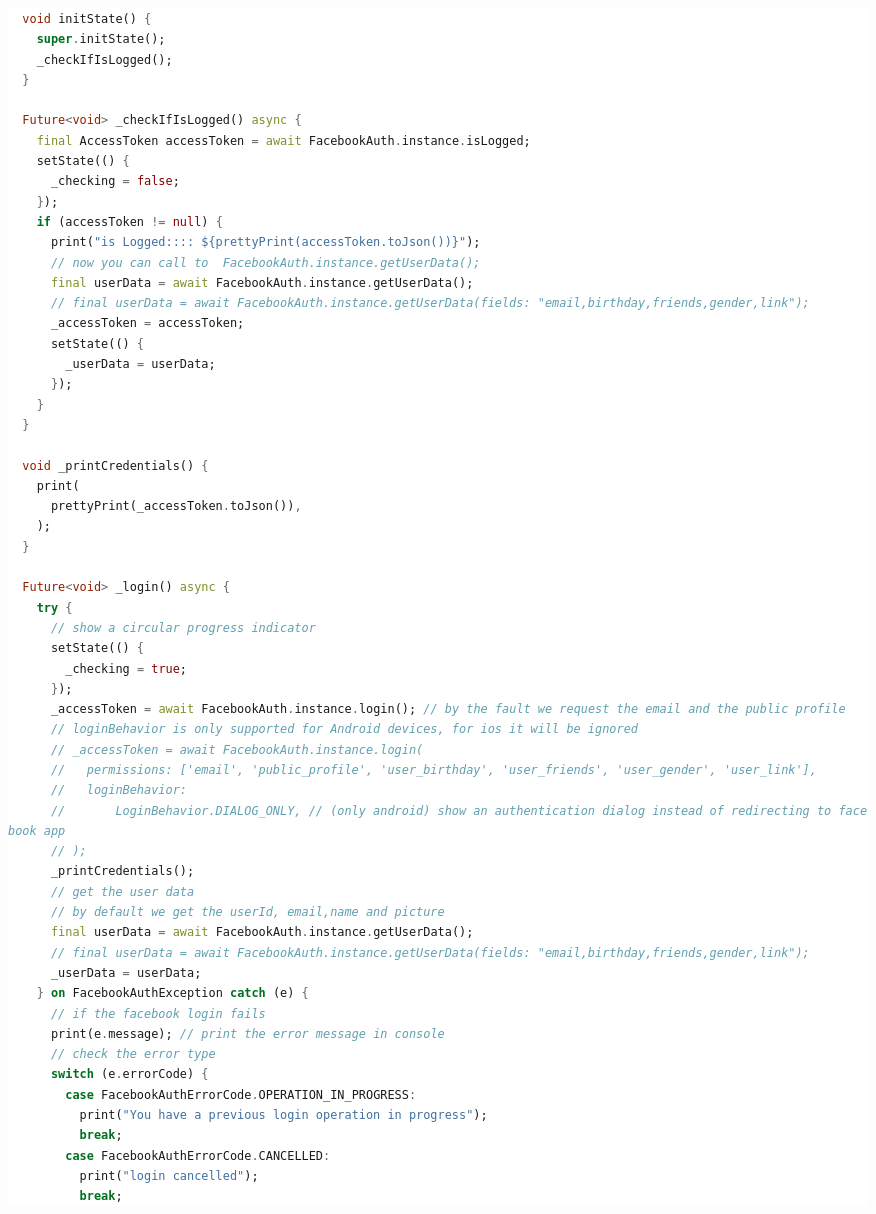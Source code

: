 ```dart
  void initState() {
    super.initState();
    _checkIfIsLogged();
  }

  Future<void> _checkIfIsLogged() async {
    final AccessToken accessToken = await FacebookAuth.instance.isLogged;
    setState(() {
      _checking = false;
    });
    if (accessToken != null) {
      print("is Logged:::: ${prettyPrint(accessToken.toJson())}");
      // now you can call to  FacebookAuth.instance.getUserData();
      final userData = await FacebookAuth.instance.getUserData();
      // final userData = await FacebookAuth.instance.getUserData(fields: "email,birthday,friends,gender,link");
      _accessToken = accessToken;
      setState(() {
        _userData = userData;
      });
    }
  }

  void _printCredentials() {
    print(
      prettyPrint(_accessToken.toJson()),
    );
  }

  Future<void> _login() async {
    try {
      // show a circular progress indicator
      setState(() {
        _checking = true;
      });
      _accessToken = await FacebookAuth.instance.login(); // by the fault we request the email and the public profile
      // loginBehavior is only supported for Android devices, for ios it will be ignored
      // _accessToken = await FacebookAuth.instance.login(
      //   permissions: ['email', 'public_profile', 'user_birthday', 'user_friends', 'user_gender', 'user_link'],
      //   loginBehavior:
      //       LoginBehavior.DIALOG_ONLY, // (only android) show an authentication dialog instead of redirecting to facebook app
      // );
      _printCredentials();
      // get the user data
      // by default we get the userId, email,name and picture
      final userData = await FacebookAuth.instance.getUserData();
      // final userData = await FacebookAuth.instance.getUserData(fields: "email,birthday,friends,gender,link");
      _userData = userData;
    } on FacebookAuthException catch (e) {
      // if the facebook login fails
      print(e.message); // print the error message in console
      // check the error type
      switch (e.errorCode) {
        case FacebookAuthErrorCode.OPERATION_IN_PROGRESS:
          print("You have a previous login operation in progress");
          break;
        case FacebookAuthErrorCode.CANCELLED:
          print("login cancelled");
          break;
```